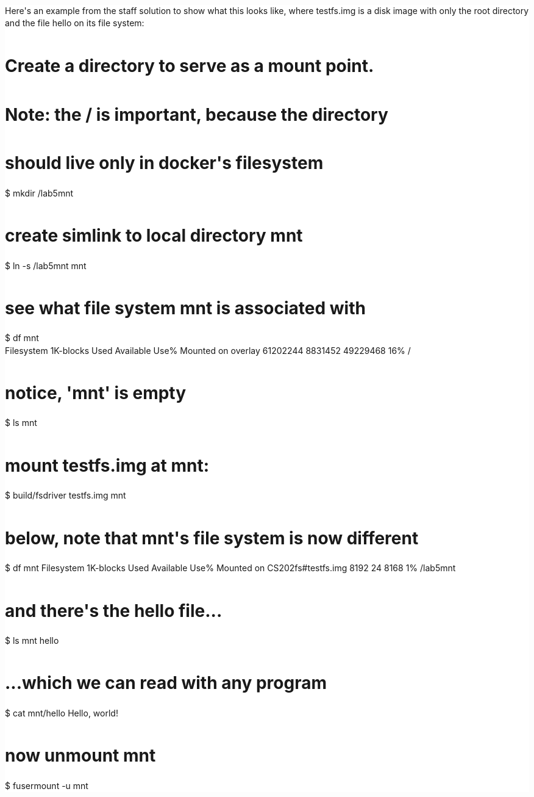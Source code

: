 Here's an example from the staff solution to show what this looks like, where   testfs.img   is a disk image with only the root directory and the file   hello   on its file system:
# Create a directory to serve as a mount point.
# Note: the / is important, because the directory
# should live only in docker's filesystem
$ mkdir /lab5mnt
   
# create simlink to local directory mnt
$ ln -s /lab5mnt mnt
   
# see what file system mnt is associated with
$ df mnt          
Filesystem             1K-blocks          Used Available Use% Mounted on
overlay                         61202244 8831452    49229468    16% /
   
# notice, 'mnt' is empty
$ ls mnt          
   
# mount testfs.img at mnt:
$ build/fsdriver testfs.img mnt
   
# below, note that mnt's file system is now different
$ df mnt
Filesystem                         1K-blocks    Used Available Use% Mounted on
CS202fs#testfs.img                8192          24                8168       1% /lab5mnt
   
# and there's the hello file...
$ ls mnt
hello
   
# ...which we can read with any program
$ cat mnt/hello
Hello, world!
   
# now unmount mnt
$ fusermount -u mnt
   